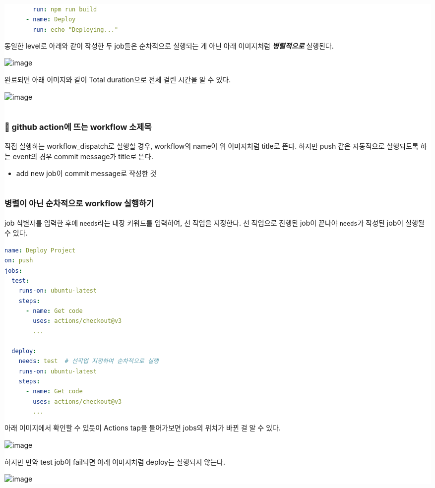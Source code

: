 ```yml
        run: npm run build
      - name: Deploy
        run: echo "Deploying..."
```

동일한 level로 아래와 같이 작성한 두 job들은 순차적으로 실행되는 게 아닌 아래 이미지처럼 **_병렬적으로_** 실행된다.  

![image](https://github.com/JeHa00/image/assets/78094972/e42ffbb7-925c-4de7-af94-643f5bd20c8a)

완료되면 아래 이미지와 같이 Total duration으로 전체 걸린 시간을 알 수 있다.  

![image](https://github.com/JeHa00/image/assets/78094972/808c3a9c-e2a9-47d6-8b7c-f837ea80032e)

#

### 🔆 github action에 뜨는 workflow 소제목  

직접 실행하는 workflow_dispatch로 실행할 경우, workflow의 name이 위 이미지처럼 title로 뜬다. 하지만 push 같은 자동적으로 실행되도록 하는 event의 경우 commit message가 title로 뜬다.

- add new job이 commit message로 작성한 것  

#

### 병렬이 아닌 순차적으로 workflow 실행하기

job 식별자를 입력한 후에 `needs`라는 내장 키워드를 입력하여, 선 작업을 지정한다. 선 작업으로 진행된 job이 끝나야 `needs`가 작성된 job이 실행될 수 있다.  

```yml
name: Deploy Project
on: push
jobs:
  test: 
    runs-on: ubuntu-latest 
    steps:
      - name: Get code
        uses: actions/checkout@v3
        ... 
  
  deploy: 
    needs: test  # 선작업 지정하여 순차적으로 실행 
    runs-on: ubuntu-latest
    steps:  
      - name: Get code
        uses: actions/checkout@v3
        ...
```

아래 이미지에서 확인할 수 있듯이 Actions tap을 들어가보면 jobs의 위치가 바뀐 걸 알 수 있다.  

![image](https://github.com/JeHa00/image/assets/78094972/e2f3a63b-748e-47fd-bc14-9ef05536ef01)

하지만 만약 test job이 fail되면 아래 이미지처럼 deploy는 실행되지 않는다.

![image](https://github.com/JeHa00/image/assets/78094972/9fa956f8-ab7e-4ff4-bcfc-643c84b083fe)  
